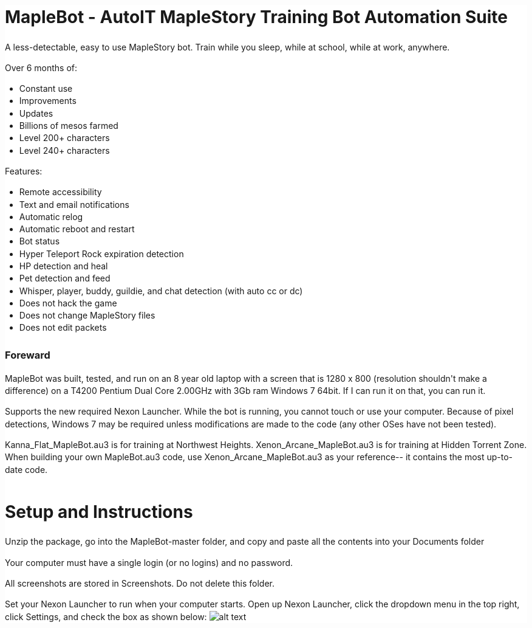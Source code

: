 # MapleBot - AutoIT MapleStory Training Bot Automation Suite
A less-detectable, easy to use MapleStory bot.  Train while you sleep, while at school, while at work, anywhere.


Over 6 months of:
* Constant use
* Improvements
* Updates
* Billions of mesos farmed
* Level 200+ characters
* Level 240+ characters

Features:
* Remote accessibility
* Text and email notifications
* Automatic relog
* Automatic reboot and restart
* Bot status
* Hyper Teleport Rock expiration detection
* HP detection and heal
* Pet detection and feed
* Whisper, player, buddy, guildie, and chat detection (with auto cc or dc)
* Does not hack the game
* Does not change MapleStory files
* Does not edit packets

### Foreward
MapleBot was built, tested, and run on an 8 year old laptop with a screen that is 1280 x 800 (resolution shouldn't make a difference) on a T4200 Pentium Dual Core 2.00GHz with 3Gb ram Windows 7 64bit. If I can run it on that, you can run it.

Supports the new required Nexon Launcher. While the bot is running, you cannot touch or use your computer. Because of pixel detections, Windows 7 may be required unless modifications are made to the code (any other OSes have not been tested). 

Kanna_Flat_MapleBot.au3 is for training at Northwest Heights. Xenon_Arcane_MapleBot.au3 is for training at Hidden Torrent Zone. When building your own MapleBot.au3 code, use Xenon_Arcane_MapleBot.au3 as your reference-- it contains the most up-to-date code.

# Setup and Instructions

Unzip the package, go into the MapleBot-master folder, and copy and paste all the contents into your Documents folder

Your computer must have a single login (or no logins) and no password.

All screenshots are stored in Screenshots. Do not delete this folder.

Set your Nexon Launcher to run when your computer starts. Open up Nexon Launcher, click the dropdown menu in the top right, click Settings, and check the box as shown below:
![alt text](http://i.imgur.com/Ov5yiti.png)

